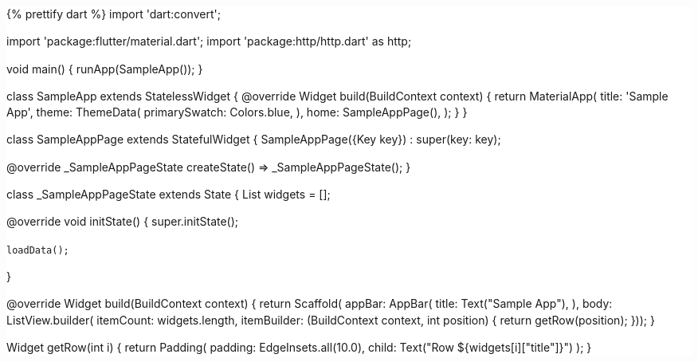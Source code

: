 {% prettify dart %}
import 'dart:convert';

import 'package:flutter/material.dart';
import 'package:http/http.dart' as http;

void main() {
  runApp(SampleApp());
}

class SampleApp extends StatelessWidget {
  @override
  Widget build(BuildContext context) {
    return MaterialApp(
      title: 'Sample App',
      theme: ThemeData(
        primarySwatch: Colors.blue,
      ),
      home: SampleAppPage(),
    );
  }
}

class SampleAppPage extends StatefulWidget {
  SampleAppPage({Key key}) : super(key: key);

  @override
  _SampleAppPageState createState() => _SampleAppPageState();
}

class _SampleAppPageState extends State<SampleAppPage> {
  List widgets = [];

  @override
  void initState() {
    super.initState();

    loadData();
  }

  @override
  Widget build(BuildContext context) {
    return Scaffold(
      appBar: AppBar(
        title: Text("Sample App"),
      ),
      body: ListView.builder(
          itemCount: widgets.length,
          itemBuilder: (BuildContext context, int position) {
            return getRow(position);
          }));
  }

  Widget getRow(int i) {
    return Padding(
      padding: EdgeInsets.all(10.0),
      child: Text("Row ${widgets[i]["title"]}")
    );
  }


[StackOverflow]: {{site.so}}/questions/46241071/create-signature-area-for-mobile-app-in-dart-flutter
[`AppLifecycleStatus` 문서]: {{site.api}}/flutter/dart-ui/AppLifecycleState-class.html